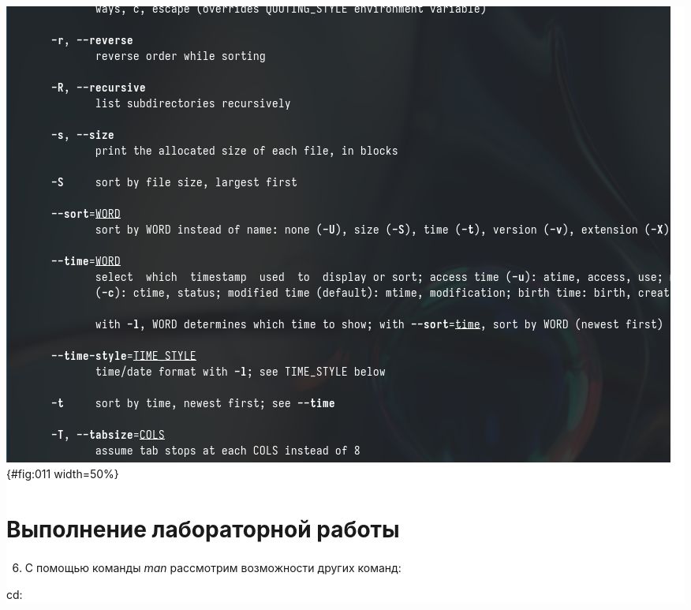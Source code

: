 ![ Ищем нужный набор команд ](image/5.png){#fig:011 width=50%}

# Выполнение лабораторной работы
6. С помощью команды *man* рассмотрим возможности других команд:

cd: